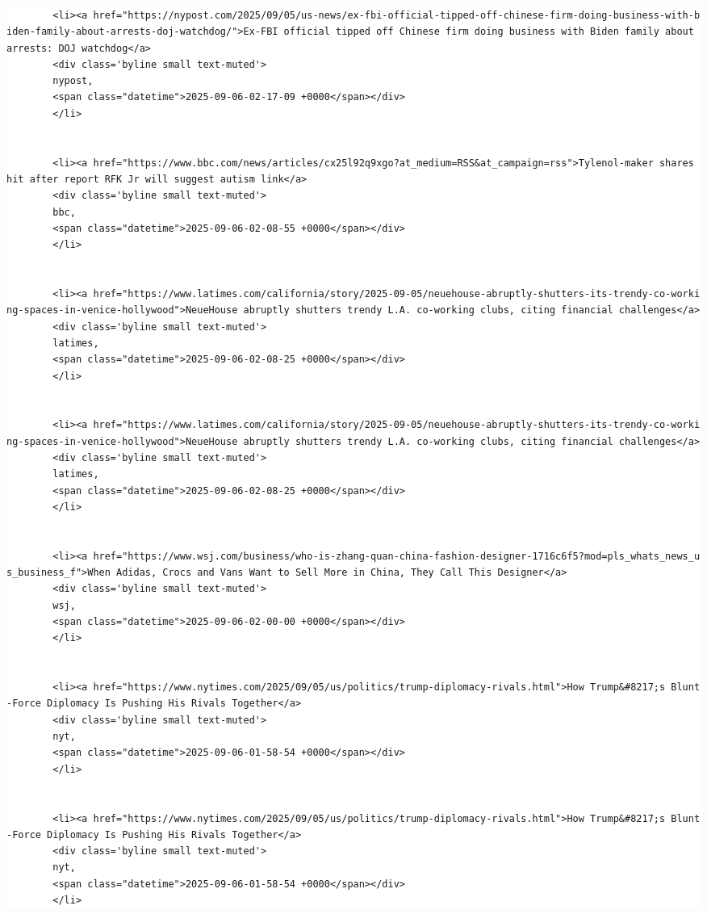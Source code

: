 
            <li><a href="https://nypost.com/2025/09/05/us-news/ex-fbi-official-tipped-off-chinese-firm-doing-business-with-biden-family-about-arrests-doj-watchdog/">Ex-FBI official tipped off Chinese firm doing business with Biden family about arrests: DOJ watchdog</a>
            <div class='byline small text-muted'>
            nypost, 
            <span class="datetime">2025-09-06-02-17-09 +0000</span></div>
            </li>
        

            <li><a href="https://www.bbc.com/news/articles/cx25l92q9xgo?at_medium=RSS&at_campaign=rss">Tylenol-maker shares hit after report RFK Jr will suggest autism link</a>
            <div class='byline small text-muted'>
            bbc, 
            <span class="datetime">2025-09-06-02-08-55 +0000</span></div>
            </li>
        

            <li><a href="https://www.latimes.com/california/story/2025-09-05/neuehouse-abruptly-shutters-its-trendy-co-working-spaces-in-venice-hollywood">NeueHouse abruptly shutters trendy L.A. co-working clubs, citing financial challenges</a>
            <div class='byline small text-muted'>
            latimes, 
            <span class="datetime">2025-09-06-02-08-25 +0000</span></div>
            </li>
        

            <li><a href="https://www.latimes.com/california/story/2025-09-05/neuehouse-abruptly-shutters-its-trendy-co-working-spaces-in-venice-hollywood">NeueHouse abruptly shutters trendy L.A. co-working clubs, citing financial challenges</a>
            <div class='byline small text-muted'>
            latimes, 
            <span class="datetime">2025-09-06-02-08-25 +0000</span></div>
            </li>
        

            <li><a href="https://www.wsj.com/business/who-is-zhang-quan-china-fashion-designer-1716c6f5?mod=pls_whats_news_us_business_f">When Adidas, Crocs and Vans Want to Sell More in China, They Call This Designer</a>
            <div class='byline small text-muted'>
            wsj, 
            <span class="datetime">2025-09-06-02-00-00 +0000</span></div>
            </li>
        

            <li><a href="https://www.nytimes.com/2025/09/05/us/politics/trump-diplomacy-rivals.html">How Trump&#8217;s Blunt-Force Diplomacy Is Pushing His Rivals Together</a>
            <div class='byline small text-muted'>
            nyt, 
            <span class="datetime">2025-09-06-01-58-54 +0000</span></div>
            </li>
        

            <li><a href="https://www.nytimes.com/2025/09/05/us/politics/trump-diplomacy-rivals.html">How Trump&#8217;s Blunt-Force Diplomacy Is Pushing His Rivals Together</a>
            <div class='byline small text-muted'>
            nyt, 
            <span class="datetime">2025-09-06-01-58-54 +0000</span></div>
            </li>
        